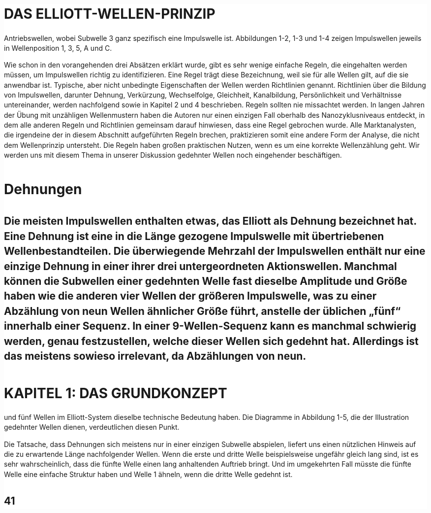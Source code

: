 # DAS ELLIOTT-WELLEN-PRINZIP

Antriebswellen, wobei Subwelle 3 ganz spezifisch eine Impulswelle ist. Abbildungen 1-2, 1-3 und 1-4 zeigen Impulswellen jeweils in Wellenposition 1, 3, 5, A und C.

Wie schon in den vorangehenden drei Absätzen erklärt wurde, gibt es sehr wenige einfache Regeln, die eingehalten werden müssen, um Impulswellen richtig zu identifizieren. Eine Regel trägt diese Bezeichnung, weil sie für alle Wellen gilt, auf die sie anwendbar ist. Typische, aber nicht unbedingte Eigenschaften der Wellen werden Richtlinien genannt. Richtlinien über die Bildung von Impulswellen, darunter Dehnung, Verkürzung, Wechselfolge, Gleichheit, Kanalbildung, Persönlichkeit und Verhältnisse untereinander, werden nachfolgend sowie in Kapitel 2 und 4 beschrieben. Regeln sollten nie missachtet werden. In langen Jahren der Übung mit unzähligen Wellenmustern haben die Autoren nur einen einzigen Fall oberhalb des Nanozyklusniveaus entdeckt, in dem alle anderen Regeln und Richtlinien gemeinsam darauf hinwiesen, dass eine Regel gebrochen wurde. Alle Marktanalysten, die irgendeine der in diesem Abschnitt aufgeführten Regeln brechen, praktizieren somit eine andere Form der Analyse, die nicht dem Wellenprinzip untersteht. Die Regeln haben großen praktischen Nutzen, wenn es um eine korrekte Wellenzählung geht. Wir werden uns mit diesem Thema in unserer Diskussion gedehnter Wellen noch eingehender beschäftigen.

# Dehnungen

## Die meisten Impulswellen enthalten etwas, das Elliott als Dehnung bezeichnet hat. Eine Dehnung ist eine in die Länge gezogene Impulswelle mit übertriebenen Wellenbestandteilen. Die überwiegende Mehrzahl der Impulswellen enthält nur eine einzige Dehnung in einer ihrer drei untergeordneten Aktionswellen. Manchmal können die Subwellen einer gedehnten Welle fast dieselbe Amplitude und Größe haben wie die anderen vier Wellen der größeren Impulswelle, was zu einer Abzählung von neun Wellen ähnlicher Größe führt, anstelle der üblichen „fünf“ innerhalb einer Sequenz. In einer 9-Wellen-Sequenz kann es manchmal schwierig werden, genau festzustellen, welche dieser Wellen sich gedehnt hat. Allerdings ist das meistens sowieso irrelevant, da Abzählungen von neun.

# KAPITEL 1: DAS GRUNDKONZEPT

und fünf Wellen im Elliott-System dieselbe technische Bedeutung haben. Die Diagramme in Abbildung 1-5, die der Illustration gedehnter Wellen dienen, verdeutlichen diesen Punkt.

Die Tatsache, dass Dehnungen sich meistens nur in einer einzigen Subwelle abspielen, liefert uns einen nützlichen Hinweis auf die zu erwartende Länge nachfolgender Wellen. Wenn die erste und dritte Welle beispielsweise ungefähr gleich lang sind, ist es sehr wahrscheinlich, dass die fünfte Welle einen lang anhaltenden Auftrieb bringt. Und im umgekehrten Fall müsste die fünfte Welle eine einfache Struktur haben und Welle 1 ähneln, wenn die dritte Welle gedehnt ist.

## 41
